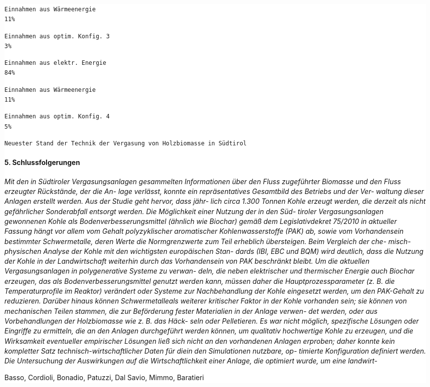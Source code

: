 ```
Einnahmen aus Wärmeenergie
11%
```
```
Einnahmen aus optim. Konfig. 3
3%
```
```
Einnahmen aus elektr. Energie
84%
```
```
Einnahmen aus Wärmeenergie
11%
```
```
Einnahmen aus optim. Konfig. 4
5%
```
```
Neuester Stand der Technik der Vergasung von Holzbiomasse in Südtirol
```
#### 5. Schlussfolgerungen

_Mit den in Südtiroler Vergasungsanlagen gesammelten Informationen über den_
_Fluss zugeführter Biomasse und den Fluss erzeugter Rückstände, der die An-_
_lage verlässt, konnte ein repräsentatives Gesamtbild des Betriebs und der Ver-_
_waltung dieser Anlagen erstellt werden. Aus der Studie geht hervor, dass jähr-_
_lich circa 1.300 Tonnen Kohle erzeugt werden, die derzeit als nicht gefährlicher_
_Sonderabfall entsorgt werden. Die Möglichkeit einer Nutzung der in den Süd-_
_tiroler Vergasungsanlagen gewonnenen Kohle als Bodenverbesserungsmittel_
_(ähnlich wie Biochar) gemäß dem Legislativdekret 75/2010 in aktueller Fassung_
_hängt vor allem vom Gehalt polyzyklischer aromatischer Kohlenwasserstoffe_
_(PAK) ab, sowie vom Vorhandensein bestimmter Schwermetalle, deren Werte_
_die Normgrenzwerte zum Teil erheblich übersteigen. Beim Vergleich der che-_
_misch-physischen Analyse der Kohle mit den wichtigsten europäischen Stan-_
_dards (IBI, EBC und BQM) wird deutlich, dass die Nutzung der Kohle in der_
_Landwirtschaft weiterhin durch das Vorhandensein von PAK beschränkt bleibt._
_Um die aktuellen Vergasungsanlagen in polygenerative Systeme zu verwan-_
_deln, die neben elektrischer und thermischer Energie auch Biochar erzeugen,_
_das als Bodenverbesserungsmittel genutzt werden kann, müssen daher die_
_Hauptprozessparameter (z. B. die Temperaturprofile im Reaktor) verändert_
_oder Systeme zur Nachbehandlung der Kohle eingesetzt werden, um den_
_PAK-Gehalt zu reduzieren. Darüber hinaus können Schwermetalleals weiterer_
_kritischer Faktor in der Kohle vorhanden sein; sie können von mechanischen_
_Teilen stammen, die zur Beförderung fester Materialien in der Anlage verwen-_
_det werden, oder aus Vorbehandlungen der Holzbiomasse wie z. B. das Häck-_
_seln oder Pelletieren._
_Es war nicht möglich, spezifische Lösungen oder Eingriffe zu ermitteln, die an_
_den Anlagen durchgeführt werden können, um qualitativ hochwertige Kohle_
_zu erzeugen, und die Wirksamkeit eventueller empirischer Lösungen ließ sich_
_nicht an den vorhandenen Anlagen erproben; daher konnte kein kompletter_
_Satz technisch-wirtschaftlicher Daten für diein den Simulationen nutzbare, op-_
_timierte Konfiguration definiert werden. Die Untersuchung der Auswirkungen_
_auf die Wirtschaftlichkeit einer Anlage, die optimiert wurde, um eine landwirt-_

Basso, Cordioli, Bonadio, Patuzzi, Dal Savio, Mimmo, Baratieri

